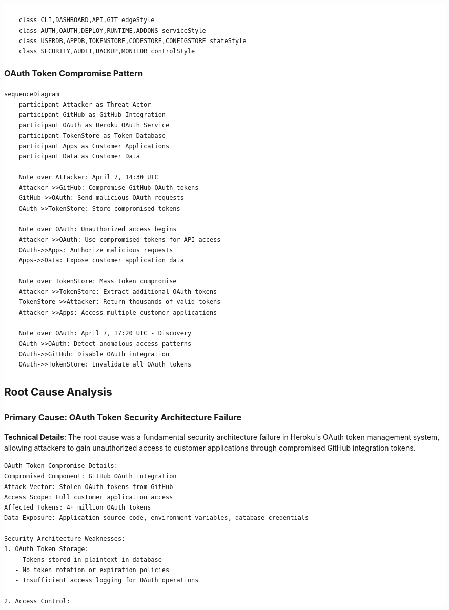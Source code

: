 ```mermaid

    class CLI,DASHBOARD,API,GIT edgeStyle
    class AUTH,OAUTH,DEPLOY,RUNTIME,ADDONS serviceStyle
    class USERDB,APPDB,TOKENSTORE,CODESTORE,CONFIGSTORE stateStyle
    class SECURITY,AUDIT,BACKUP,MONITOR controlStyle
```

### OAuth Token Compromise Pattern

```mermaid
sequenceDiagram
    participant Attacker as Threat Actor
    participant GitHub as GitHub Integration
    participant OAuth as Heroku OAuth Service
    participant TokenStore as Token Database
    participant Apps as Customer Applications
    participant Data as Customer Data

    Note over Attacker: April 7, 14:30 UTC
    Attacker->>GitHub: Compromise GitHub OAuth tokens
    GitHub->>OAuth: Send malicious OAuth requests
    OAuth->>TokenStore: Store compromised tokens

    Note over OAuth: Unauthorized access begins
    Attacker->>OAuth: Use compromised tokens for API access
    OAuth->>Apps: Authorize malicious requests
    Apps->>Data: Expose customer application data

    Note over TokenStore: Mass token compromise
    Attacker->>TokenStore: Extract additional OAuth tokens
    TokenStore->>Attacker: Return thousands of valid tokens
    Attacker->>Apps: Access multiple customer applications

    Note over OAuth: April 7, 17:20 UTC - Discovery
    OAuth->>OAuth: Detect anomalous access patterns
    OAuth->>GitHub: Disable OAuth integration
    OAuth->>TokenStore: Invalidate all OAuth tokens
```

## Root Cause Analysis

### Primary Cause: OAuth Token Security Architecture Failure

**Technical Details**:
The root cause was a fundamental security architecture failure in Heroku's OAuth token management system, allowing attackers to gain unauthorized access to customer applications through compromised GitHub integration tokens.

```
OAuth Token Compromise Details:
Compromised Component: GitHub OAuth integration
Attack Vector: Stolen OAuth tokens from GitHub
Access Scope: Full customer application access
Affected Tokens: 4+ million OAuth tokens
Data Exposure: Application source code, environment variables, database credentials

Security Architecture Weaknesses:
1. OAuth Token Storage:
   - Tokens stored in plaintext in database
   - No token rotation or expiration policies
   - Insufficient access logging for OAuth operations

2. Access Control:
```